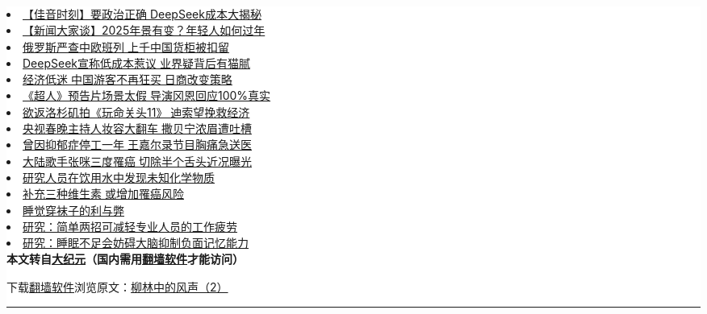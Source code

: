 <li><a href="https://github.com/1992513/djy/blob/master/gb/25/1/29/n14425103.md#1">【佳音时刻】要政治正确 DeepSeek成本大揭秘</a></li>
<li><a href="https://github.com/1992513/djy/blob/master/gb/25/1/29/n14424510.md#1">【新闻大家谈】2025年景有变？年轻人如何过年</a></li>
<li><a href="https://github.com/1992513/djy/blob/master/gb/25/1/28/n14424072.md#1">俄罗斯严查中欧班列 上千中国货柜被扣留</a></li>
<li><a href="https://github.com/1992513/djy/blob/master/gb/25/1/28/n14423789.md#1">DeepSeek宣称低成本惹议 业界疑背后有猫腻</a></li>
<li><a href="https://github.com/1992513/djy/blob/master/gb/25/1/27/n14423616.md#1">经济低迷 中国游客不再狂买 日商改变策略</a></li>
<li><a href="https://github.com/1992513/djy/blob/master/gb/25/1/28/n14424024.md#1">《超人》预告片场景太假 导演冈恩回应100%真实</a></li>
<li><a href="https://github.com/1992513/djy/blob/master/gb/25/1/27/n14423689.md#1">欲返洛杉矶拍《玩命关头11》 迪索望挽救经济</a></li>
<li><a href="https://github.com/1992513/djy/blob/master/gb/25/1/28/n14424273.md#1">央视春晚主持人妆容大翻车 撒贝宁浓眉遭吐槽</a></li>
<li><a href="https://github.com/1992513/djy/blob/master/gb/25/1/27/n14423585.md#1">曾因抑郁症停工一年 王嘉尔录节目胸痛急送医</a></li>
<li><a href="https://github.com/1992513/djy/blob/master/gb/25/1/27/n14423648.md#1">大陆歌手张咪三度罹癌 切除半个舌头近况曝光</a></li>
<li><a href="https://github.com/1992513/djy/blob/master/gb/25/1/26/n14422307.md#1">研究人员在饮用水中发现未知化学物质</a></li>
<li><a href="https://github.com/1992513/djy/blob/master/gb/25/1/23/n14420263.md#1">补充三种维生素  或增加罹癌风险</a></li>
<li><a href="https://github.com/1992513/djy/blob/master/gb/25/1/26/n14422219.md#1">睡觉穿袜子的利与弊</a></li>
<li><a href="https://github.com/1992513/djy/blob/master/gb/25/1/27/n14423035.md#1">研究：简单两招可减轻专业人员的工作疲劳</a></li>
<li><a href="https://github.com/1992513/djy/blob/master/gb/25/1/21/n14418973.md#1">研究：睡眠不足会妨碍大脑抑制负面记忆能力</a></li>
<strong>本文转自<a href="https://www.epochtimes.com">大纪元</a>（国内需用<a href="https://github.com/1992513/www/blob/master/README.md#8">翻墙软件</a>才能访问）</strong><p>下载<a href="https://github.com/1992513/www/blob/master/README.md#8">翻墙软件</a>浏览原文：<a href="https://www.epochtimes.com/gb/19/4/4/n11161410.htm">柳林中的风声（2）</a></p><hr>